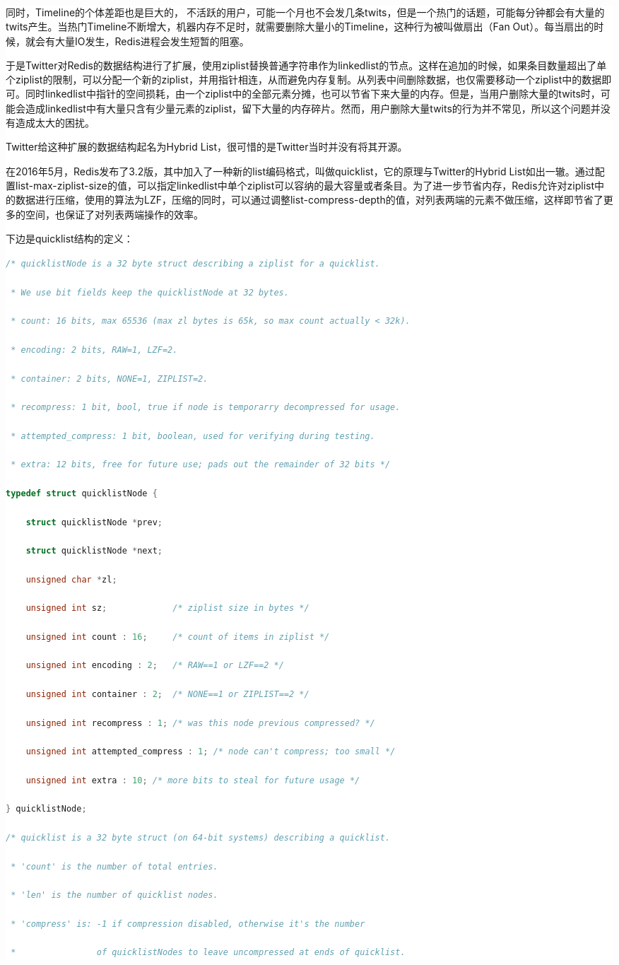同时，Timeline的个体差距也是巨大的， 不活跃的用户，可能一个月也不会发几条twits，但是一个热门的话题，可能每分钟都会有大量的twits产生。当热门Timeline不断增大，机器内存不足时，就需要删除大量小的Timeline，这种行为被叫做扇出（Fan Out）。每当扇出的时候，就会有大量IO发生，Redis进程会发生短暂的阻塞。

于是Twitter对Redis的数据结构进行了扩展，使用ziplist替换普通字符串作为linkedlist的节点。这样在追加的时候，如果条目数量超出了单个ziplist的限制，可以分配一个新的ziplist，并用指针相连，从而避免内存复制。从列表中间删除数据，也仅需要移动一个ziplist中的数据即可。同时linkedlist中指针的空间损耗，由一个ziplist中的全部元素分摊，也可以节省下来大量的内存。但是，当用户删除大量的twits时，可能会造成linkedlist中有大量只含有少量元素的ziplist，留下大量的内存碎片。然而，用户删除大量twits的行为并不常见，所以这个问题并没有造成太大的困扰。

Twitter给这种扩展的数据结构起名为Hybrid List，很可惜的是Twitter当时并没有将其开源。

在2016年5月，Redis发布了3.2版，其中加入了一种新的list编码格式，叫做quicklist，它的原理与Twitter的Hybrid List如出一辙。通过配置list-max-ziplist-size的值，可以指定linkedlist中单个ziplist可以容纳的最大容量或者条目。为了进一步节省内存，Redis允许对ziplist中的数据进行压缩，使用的算法为LZF，压缩的同时，可以通过调整list-compress-depth的值，对列表两端的元素不做压缩，这样即节省了更多的空间，也保证了对列表两端操作的效率。

下边是quicklist结构的定义：

```c
/* quicklistNode is a 32 byte struct describing a ziplist for a quicklist.

 * We use bit fields keep the quicklistNode at 32 bytes.

 * count: 16 bits, max 65536 (max zl bytes is 65k, so max count actually < 32k).

 * encoding: 2 bits, RAW=1, LZF=2.

 * container: 2 bits, NONE=1, ZIPLIST=2.

 * recompress: 1 bit, bool, true if node is temporarry decompressed for usage.

 * attempted_compress: 1 bit, boolean, used for verifying during testing.

 * extra: 12 bits, free for future use; pads out the remainder of 32 bits */

typedef struct quicklistNode {

    struct quicklistNode *prev;

    struct quicklistNode *next;

    unsigned char *zl;

    unsigned int sz;             /* ziplist size in bytes */

    unsigned int count : 16;     /* count of items in ziplist */

    unsigned int encoding : 2;   /* RAW==1 or LZF==2 */

    unsigned int container : 2;  /* NONE==1 or ZIPLIST==2 */

    unsigned int recompress : 1; /* was this node previous compressed? */

    unsigned int attempted_compress : 1; /* node can't compress; too small */

    unsigned int extra : 10; /* more bits to steal for future usage */

} quicklistNode;

/* quicklist is a 32 byte struct (on 64-bit systems) describing a quicklist.

 * 'count' is the number of total entries.

 * 'len' is the number of quicklist nodes.

 * 'compress' is: -1 if compression disabled, otherwise it's the number

 *                of quicklistNodes to leave uncompressed at ends of quicklist.
```